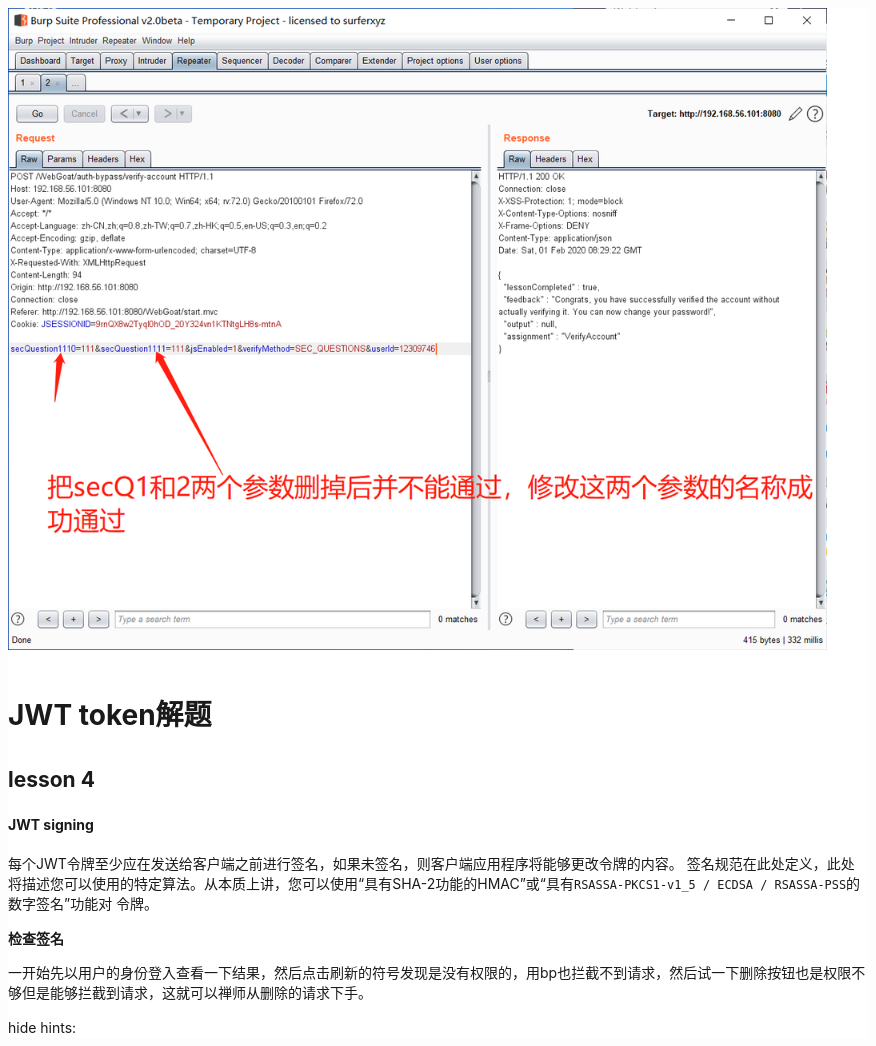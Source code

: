 <img src="img/2FA-a.png" style="zoom:80%;" />

# JWT token解题



## lesson 4

#### JWT signing

 每个JWT令牌至少应在发送给客户端之前进行签名，如果未签名，则客户端应用程序将能够更改令牌的内容。  签名规范在此处定义，此处将描述您可以使用的特定算法。从本质上讲，您可以使用“具有SHA-2功能的HMAC”或“具有`RSASSA-PKCS1-v1_5 / ECDSA / RSASSA-PSS`的数字签名”功能对 令牌。 

 **检查签名** 

一开始先以用户的身份登入查看一下结果，然后点击刷新的符号发现是没有权限的，用bp也拦截不到请求，然后试一下删除按钮也是权限不够但是能够拦截到请求，这就可以禅师从删除的请求下手。

hide hints:
